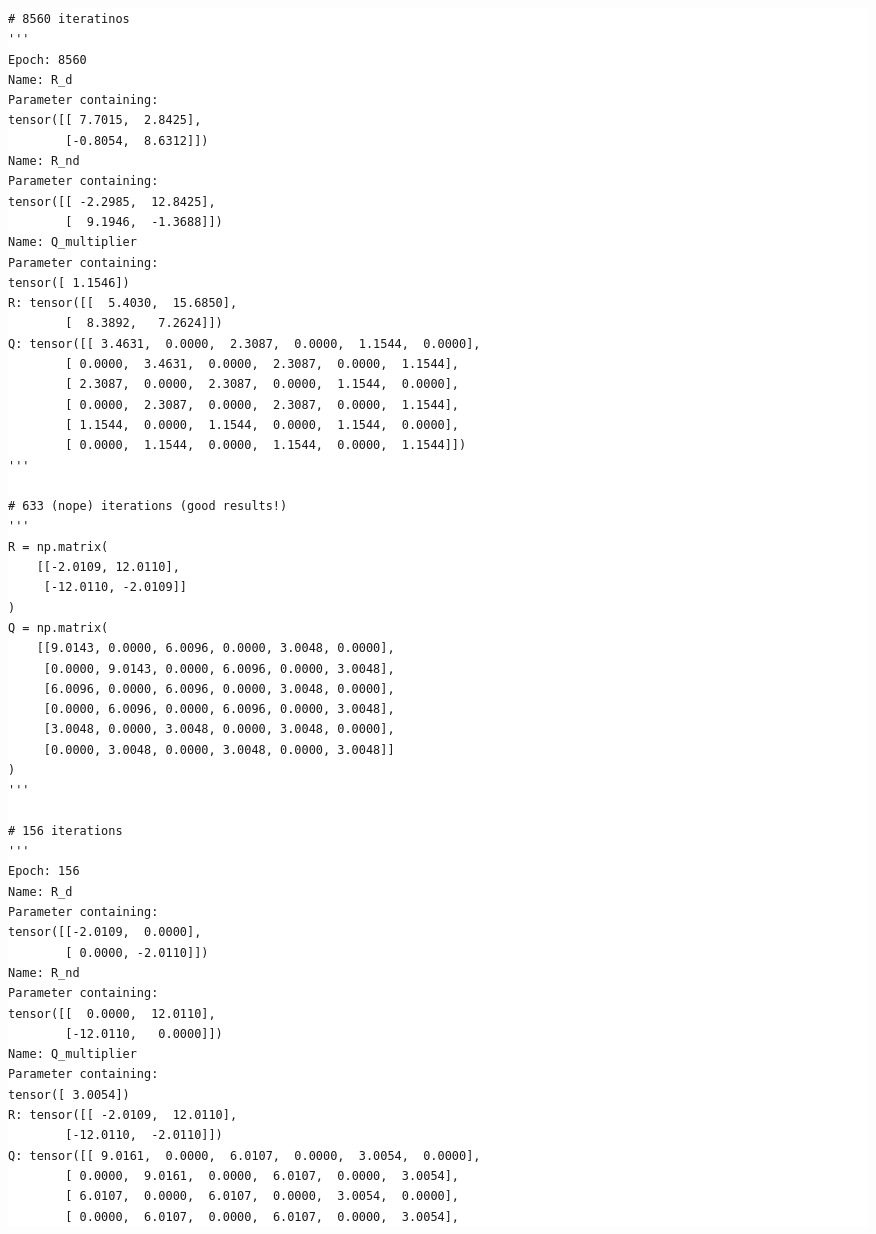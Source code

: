     # 8560 iteratinos
    '''
    Epoch: 8560
    Name: R_d
    Parameter containing:
    tensor([[ 7.7015,  2.8425],
            [-0.8054,  8.6312]])
    Name: R_nd
    Parameter containing:
    tensor([[ -2.2985,  12.8425],
            [  9.1946,  -1.3688]])
    Name: Q_multiplier
    Parameter containing:
    tensor([ 1.1546])
    R: tensor([[  5.4030,  15.6850],
            [  8.3892,   7.2624]])
    Q: tensor([[ 3.4631,  0.0000,  2.3087,  0.0000,  1.1544,  0.0000],
            [ 0.0000,  3.4631,  0.0000,  2.3087,  0.0000,  1.1544],
            [ 2.3087,  0.0000,  2.3087,  0.0000,  1.1544,  0.0000],
            [ 0.0000,  2.3087,  0.0000,  2.3087,  0.0000,  1.1544],
            [ 1.1544,  0.0000,  1.1544,  0.0000,  1.1544,  0.0000],
            [ 0.0000,  1.1544,  0.0000,  1.1544,  0.0000,  1.1544]])
    '''

    # 633 (nope) iterations (good results!)
    '''
    R = np.matrix(
        [[-2.0109, 12.0110],
         [-12.0110, -2.0109]]
    )
    Q = np.matrix(
        [[9.0143, 0.0000, 6.0096, 0.0000, 3.0048, 0.0000],
         [0.0000, 9.0143, 0.0000, 6.0096, 0.0000, 3.0048],
         [6.0096, 0.0000, 6.0096, 0.0000, 3.0048, 0.0000],
         [0.0000, 6.0096, 0.0000, 6.0096, 0.0000, 3.0048],
         [3.0048, 0.0000, 3.0048, 0.0000, 3.0048, 0.0000],
         [0.0000, 3.0048, 0.0000, 3.0048, 0.0000, 3.0048]]
    )
    '''

    # 156 iterations
    '''
    Epoch: 156
    Name: R_d
    Parameter containing:
    tensor([[-2.0109,  0.0000],
            [ 0.0000, -2.0110]])
    Name: R_nd
    Parameter containing:
    tensor([[  0.0000,  12.0110],
            [-12.0110,   0.0000]])
    Name: Q_multiplier
    Parameter containing:
    tensor([ 3.0054])
    R: tensor([[ -2.0109,  12.0110],
            [-12.0110,  -2.0110]])
    Q: tensor([[ 9.0161,  0.0000,  6.0107,  0.0000,  3.0054,  0.0000],
            [ 0.0000,  9.0161,  0.0000,  6.0107,  0.0000,  3.0054],
            [ 6.0107,  0.0000,  6.0107,  0.0000,  3.0054,  0.0000],
            [ 0.0000,  6.0107,  0.0000,  6.0107,  0.0000,  3.0054],